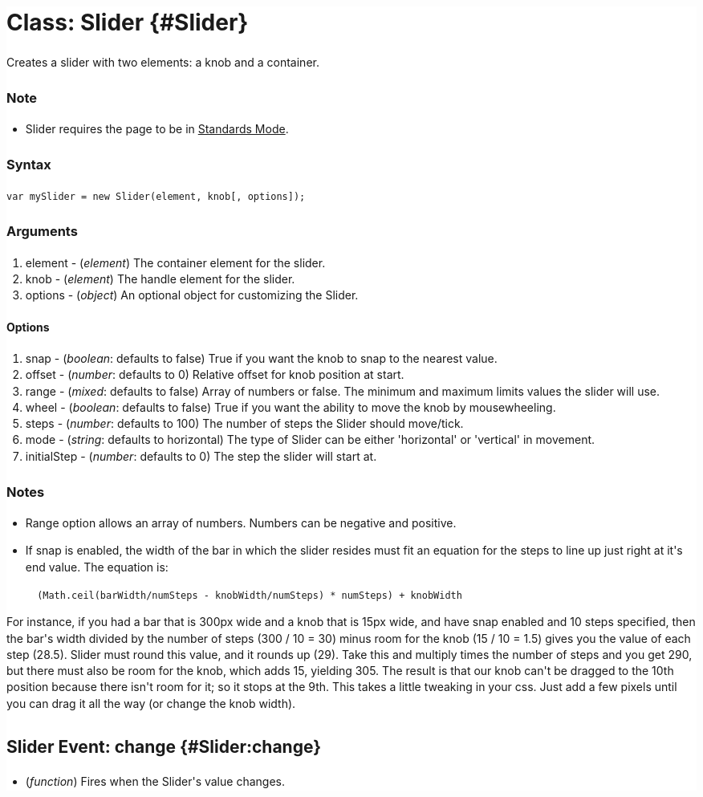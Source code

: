 Class: Slider {#Slider}
=======================

Creates a slider with two elements: a knob and a container.

### Note

- Slider requires the page to be in [Standards Mode](http://hsivonen.iki.fi/doctype/).

### Syntax

	var mySlider = new Slider(element, knob[, options]);

### Arguments

1. element - (*element*) The container element for the slider.
2. knob    - (*element*) The handle element for the slider.
3. options - (*object*) An optional object for customizing the Slider.

#### Options

1. snap   - (*boolean*: defaults to false) True if you want the knob to snap to the nearest value.
2. offset - (*number*: defaults to 0) Relative offset for knob position at start.
3. range  - (*mixed*: defaults to false) Array of numbers or false. The minimum and maximum limits values the slider will use.
4. wheel  - (*boolean*: defaults to false) True if you want the ability to move the knob by mousewheeling.
5. steps  - (*number*: defaults to 100) The number of steps the Slider should move/tick.
6. mode   - (*string*: defaults to horizontal) The type of Slider can be either 'horizontal' or 'vertical' in movement.
6. initialStep   - (*number*: defaults to 0) The step the slider will start at.

### Notes

- Range option allows an array of numbers. Numbers can be negative and positive.
- If snap is enabled, the width of the bar in which the slider resides must fit an equation for the steps to line up just right at it's end value. The equation is:

		(Math.ceil(barWidth/numSteps - knobWidth/numSteps) * numSteps) + knobWidth

For instance, if you had a bar that is 300px wide and a knob that is 15px wide, and have snap enabled and 10 steps specified, then the bar's width divided by the number of steps (300 / 10 = 30) minus room for the knob (15 / 10 = 1.5) gives you the value of each step (28.5). Slider must round this value, and it rounds up (29). Take this and multiply times the number of steps and you get 290, but there must also be room for the knob, which adds 15, yielding 305. The result is that our knob can't be dragged to the 10th position because there isn't room for it; so it stops at the 9th. This takes a little tweaking in your css. Just add a few pixels until you can drag it all the way (or change the knob width).



Slider Event: change {#Slider:change}
-------------------------------------

* (*function*) Fires when the Slider's value changes.
